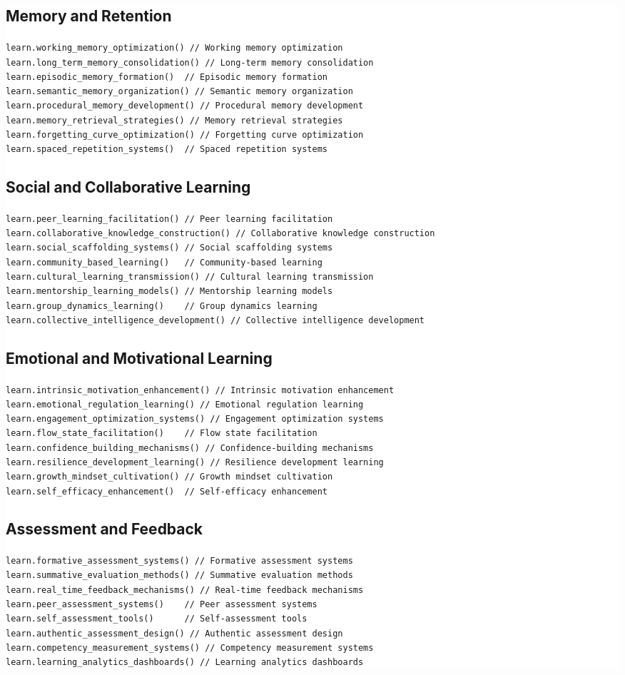 ## Memory and Retention

```hyphos
learn.working_memory_optimization() // Working memory optimization
learn.long_term_memory_consolidation() // Long-term memory consolidation
learn.episodic_memory_formation()  // Episodic memory formation
learn.semantic_memory_organization() // Semantic memory organization
learn.procedural_memory_development() // Procedural memory development
learn.memory_retrieval_strategies() // Memory retrieval strategies
learn.forgetting_curve_optimization() // Forgetting curve optimization
learn.spaced_repetition_systems()  // Spaced repetition systems
```

## Social and Collaborative Learning

```hyphos
learn.peer_learning_facilitation() // Peer learning facilitation
learn.collaborative_knowledge_construction() // Collaborative knowledge construction
learn.social_scaffolding_systems() // Social scaffolding systems
learn.community_based_learning()   // Community-based learning
learn.cultural_learning_transmission() // Cultural learning transmission
learn.mentorship_learning_models() // Mentorship learning models
learn.group_dynamics_learning()    // Group dynamics learning
learn.collective_intelligence_development() // Collective intelligence development
```

## Emotional and Motivational Learning

```hyphos
learn.intrinsic_motivation_enhancement() // Intrinsic motivation enhancement
learn.emotional_regulation_learning() // Emotional regulation learning
learn.engagement_optimization_systems() // Engagement optimization systems
learn.flow_state_facilitation()    // Flow state facilitation
learn.confidence_building_mechanisms() // Confidence-building mechanisms
learn.resilience_development_learning() // Resilience development learning
learn.growth_mindset_cultivation() // Growth mindset cultivation
learn.self_efficacy_enhancement()  // Self-efficacy enhancement
```

## Assessment and Feedback

```hyphos
learn.formative_assessment_systems() // Formative assessment systems
learn.summative_evaluation_methods() // Summative evaluation methods
learn.real_time_feedback_mechanisms() // Real-time feedback mechanisms
learn.peer_assessment_systems()    // Peer assessment systems
learn.self_assessment_tools()      // Self-assessment tools
learn.authentic_assessment_design() // Authentic assessment design
learn.competency_measurement_systems() // Competency measurement systems
learn.learning_analytics_dashboards() // Learning analytics dashboards
```
